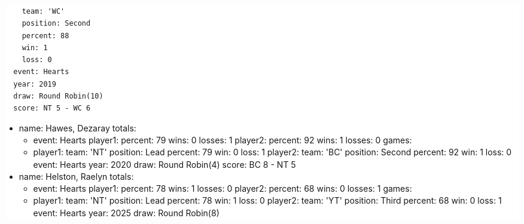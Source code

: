         team: 'WC'
        position: Second
        percent: 88
        win: 1
        loss: 0
      event: Hearts
      year: 2019
      draw: Round Robin(10)
      score: NT 5 - WC 6
 - name: Hawes, Dezaray
   totals:
    - event: Hearts
      player1:
        percent: 79
        wins: 0
        losses: 1
      player2:
        percent: 92
        wins: 1
        losses: 0
   games:
    - player1:
        team: 'NT'
        position: Lead
        percent: 79
        win: 0
        loss: 1
      player2:
        team: 'BC'
        position: Second
        percent: 92
        win: 1
        loss: 0
      event: Hearts
      year: 2020
      draw: Round Robin(4)
      score: BC 8 - NT 5
 - name: Helston, Raelyn
   totals:
    - event: Hearts
      player1:
        percent: 78
        wins: 1
        losses: 0
      player2:
        percent: 68
        wins: 0
        losses: 1
   games:
    - player1:
        team: 'NT'
        position: Lead
        percent: 78
        win: 1
        loss: 0
      player2:
        team: 'YT'
        position: Third
        percent: 68
        win: 0
        loss: 1
      event: Hearts
      year: 2025
      draw: Round Robin(8)